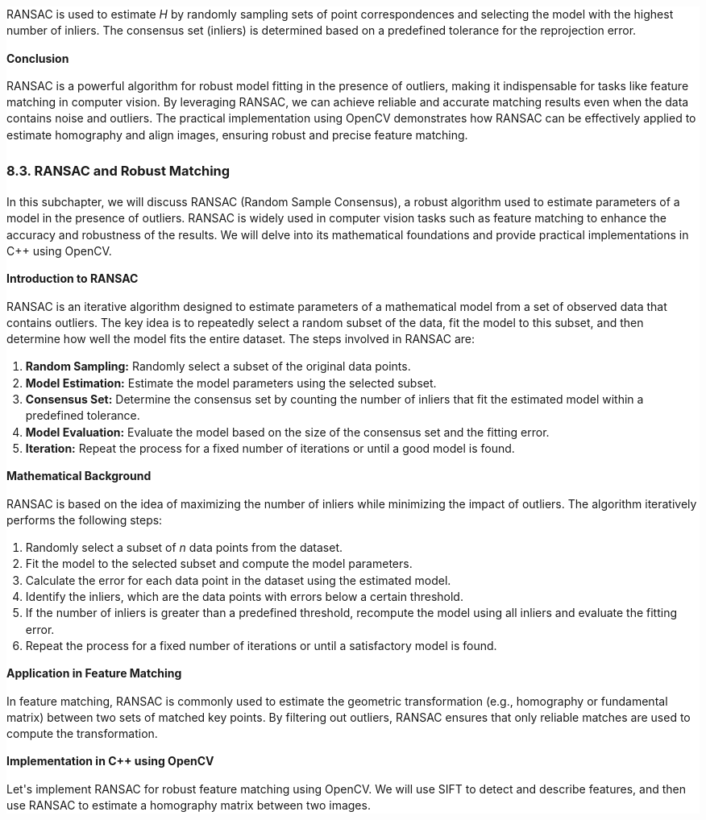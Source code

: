 RANSAC is used to estimate $H$ by randomly sampling sets of point correspondences and selecting the model with the highest number of inliers. The consensus set (inliers) is determined based on a predefined tolerance for the reprojection error.

**Conclusion**

RANSAC is a powerful algorithm for robust model fitting in the presence of outliers, making it indispensable for tasks like feature matching in computer vision. By leveraging RANSAC, we can achieve reliable and accurate matching results even when the data contains noise and outliers. The practical implementation using OpenCV demonstrates how RANSAC can be effectively applied to estimate homography and align images, ensuring robust and precise feature matching.

### 8.3. RANSAC and Robust Matching

In this subchapter, we will discuss RANSAC (Random Sample Consensus), a robust algorithm used to estimate parameters of a model in the presence of outliers. RANSAC is widely used in computer vision tasks such as feature matching to enhance the accuracy and robustness of the results. We will delve into its mathematical foundations and provide practical implementations in C++ using OpenCV.

**Introduction to RANSAC**

RANSAC is an iterative algorithm designed to estimate parameters of a mathematical model from a set of observed data that contains outliers. The key idea is to repeatedly select a random subset of the data, fit the model to this subset, and then determine how well the model fits the entire dataset. The steps involved in RANSAC are:

1. **Random Sampling:** Randomly select a subset of the original data points.
2. **Model Estimation:** Estimate the model parameters using the selected subset.
3. **Consensus Set:** Determine the consensus set by counting the number of inliers that fit the estimated model within a predefined tolerance.
4. **Model Evaluation:** Evaluate the model based on the size of the consensus set and the fitting error.
5. **Iteration:** Repeat the process for a fixed number of iterations or until a good model is found.

**Mathematical Background**

RANSAC is based on the idea of maximizing the number of inliers while minimizing the impact of outliers. The algorithm iteratively performs the following steps:

1. Randomly select a subset of $n$ data points from the dataset.
2. Fit the model to the selected subset and compute the model parameters.
3. Calculate the error for each data point in the dataset using the estimated model.
4. Identify the inliers, which are the data points with errors below a certain threshold.
5. If the number of inliers is greater than a predefined threshold, recompute the model using all inliers and evaluate the fitting error.
6. Repeat the process for a fixed number of iterations or until a satisfactory model is found.

**Application in Feature Matching**

In feature matching, RANSAC is commonly used to estimate the geometric transformation (e.g., homography or fundamental matrix) between two sets of matched key points. By filtering out outliers, RANSAC ensures that only reliable matches are used to compute the transformation.

**Implementation in C++ using OpenCV**

Let's implement RANSAC for robust feature matching using OpenCV. We will use SIFT to detect and describe features, and then use RANSAC to estimate a homography matrix between two images.
